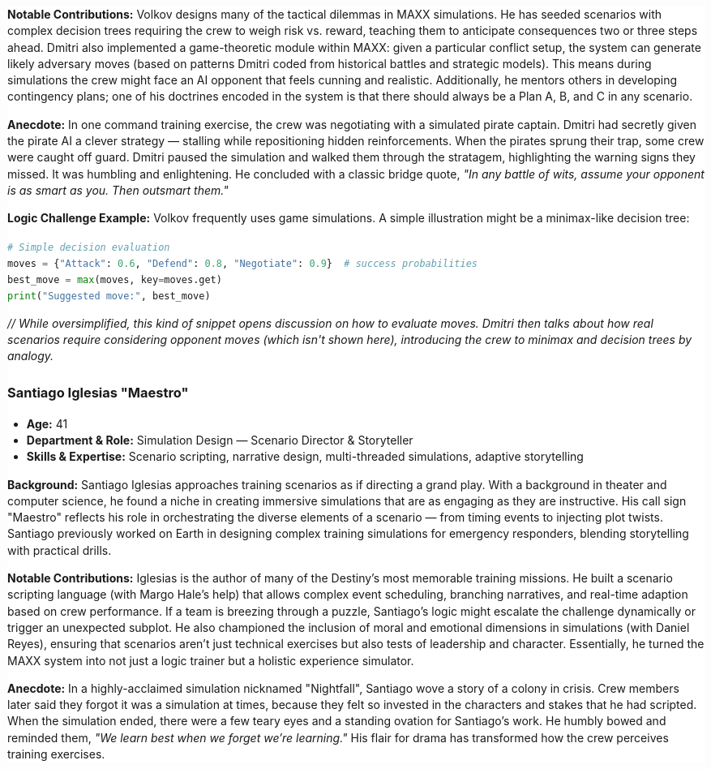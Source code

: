 **Notable Contributions:** Volkov designs many of the tactical dilemmas in MAXX simulations. He has seeded scenarios with complex decision trees requiring the crew to weigh risk vs. reward, teaching them to anticipate consequences two or three steps ahead. Dmitri also implemented a game-theoretic module within MAXX: given a particular conflict setup, the system can generate likely adversary moves (based on patterns Dmitri coded from historical battles and strategic models). This means during simulations the crew might face an AI opponent that feels cunning and realistic. Additionally, he mentors others in developing contingency plans; one of his doctrines encoded in the system is that there should always be a Plan A, B, and C in any scenario.

**Anecdote:** In one command training exercise, the crew was negotiating with a simulated pirate captain. Dmitri had secretly given the pirate AI a clever strategy — stalling while repositioning hidden reinforcements. When the pirates sprung their trap, some crew were caught off guard. Dmitri paused the simulation and walked them through the stratagem, highlighting the warning signs they missed. It was humbling and enlightening. He concluded with a classic bridge quote, *"In any battle of wits, assume your opponent is as smart as you. Then outsmart them."* 

**Logic Challenge Example:** Volkov frequently uses game simulations. A simple illustration might be a minimax-like decision tree:  
```python  
# Simple decision evaluation  
moves = {"Attack": 0.6, "Defend": 0.8, "Negotiate": 0.9}  # success probabilities  
best_move = max(moves, key=moves.get)  
print("Suggested move:", best_move)  
```  
*// While oversimplified, this kind of snippet opens discussion on how to evaluate moves. Dmitri then talks about how real scenarios require considering opponent moves (which isn't shown here), introducing the crew to minimax and decision trees by analogy.*  

### Santiago Iglesias "Maestro"
- **Age:** 41  
- **Department & Role:** Simulation Design — Scenario Director & Storyteller  
- **Skills & Expertise:** Scenario scripting, narrative design, multi-threaded simulations, adaptive storytelling  

**Background:** Santiago Iglesias approaches training scenarios as if directing a grand play. With a background in theater and computer science, he found a niche in creating immersive simulations that are as engaging as they are instructive. His call sign "Maestro" reflects his role in orchestrating the diverse elements of a scenario — from timing events to injecting plot twists. Santiago previously worked on Earth in designing complex training simulations for emergency responders, blending storytelling with practical drills.

**Notable Contributions:** Iglesias is the author of many of the Destiny’s most memorable training missions. He built a scenario scripting language (with Margo Hale’s help) that allows complex event scheduling, branching narratives, and real-time adaption based on crew performance. If a team is breezing through a puzzle, Santiago’s logic might escalate the challenge dynamically or trigger an unexpected subplot. He also championed the inclusion of moral and emotional dimensions in simulations (with Daniel Reyes), ensuring that scenarios aren’t just technical exercises but also tests of leadership and character. Essentially, he turned the MAXX system into not just a logic trainer but a holistic experience simulator.

**Anecdote:** In a highly-acclaimed simulation nicknamed "Nightfall", Santiago wove a story of a colony in crisis. Crew members later said they forgot it was a simulation at times, because they felt so invested in the characters and stakes that he had scripted. When the simulation ended, there were a few teary eyes and a standing ovation for Santiago’s work. He humbly bowed and reminded them, *"We learn best when we forget we’re learning."* His flair for drama has transformed how the crew perceives training exercises.
